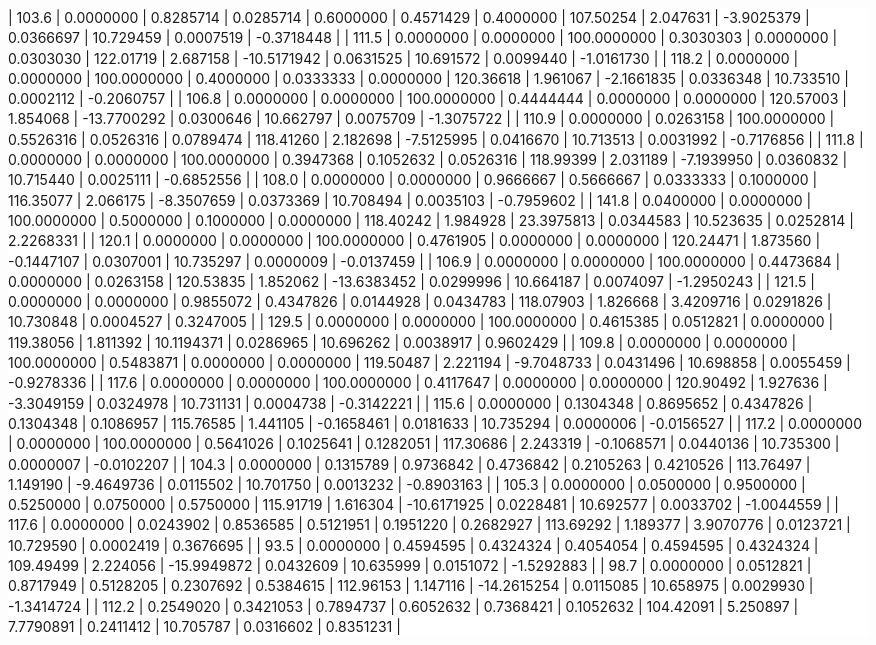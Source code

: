 | 103.6 |                                     0.0000000 |               0.8285714 |                0.0285714 |         0.6000000 |                       0.4571429 |      0.4000000 | 107.50254 |  2.047631 |  \-3.9025379 | 0.0366697 | 10.729459 | 0.0007519 | \-0.3718448 |
| 111.5 |                                     0.0000000 |               0.0000000 |              100.0000000 |         0.3030303 |                       0.0000000 |      0.0303030 | 122.01719 |  2.687158 | \-10.5171942 | 0.0631525 | 10.691572 | 0.0099440 | \-1.0161730 |
| 118.2 |                                     0.0000000 |               0.0000000 |              100.0000000 |         0.4000000 |                       0.0333333 |      0.0000000 | 120.36618 |  1.961067 |  \-2.1661835 | 0.0336348 | 10.733510 | 0.0002112 | \-0.2060757 |
| 106.8 |                                     0.0000000 |               0.0000000 |              100.0000000 |         0.4444444 |                       0.0000000 |      0.0000000 | 120.57003 |  1.854068 | \-13.7700292 | 0.0300646 | 10.662797 | 0.0075709 | \-1.3075722 |
| 110.9 |                                     0.0000000 |               0.0263158 |              100.0000000 |         0.5526316 |                       0.0526316 |      0.0789474 | 118.41260 |  2.182698 |  \-7.5125995 | 0.0416670 | 10.713513 | 0.0031992 | \-0.7176856 |
| 111.8 |                                     0.0000000 |               0.0000000 |              100.0000000 |         0.3947368 |                       0.1052632 |      0.0526316 | 118.99399 |  2.031189 |  \-7.1939950 | 0.0360832 | 10.715440 | 0.0025111 | \-0.6852556 |
| 108.0 |                                     0.0000000 |               0.0000000 |                0.9666667 |         0.5666667 |                       0.0333333 |      0.1000000 | 116.35077 |  2.066175 |  \-8.3507659 | 0.0373369 | 10.708494 | 0.0035103 | \-0.7959602 |
| 141.8 |                                     0.0400000 |               0.0000000 |              100.0000000 |         0.5000000 |                       0.1000000 |      0.0000000 | 118.40242 |  1.984928 |   23.3975813 | 0.0344583 | 10.523635 | 0.0252814 |   2.2268331 |
| 120.1 |                                     0.0000000 |               0.0000000 |              100.0000000 |         0.4761905 |                       0.0000000 |      0.0000000 | 120.24471 |  1.873560 |  \-0.1447107 | 0.0307001 | 10.735297 | 0.0000009 | \-0.0137459 |
| 106.9 |                                     0.0000000 |               0.0000000 |              100.0000000 |         0.4473684 |                       0.0000000 |      0.0263158 | 120.53835 |  1.852062 | \-13.6383452 | 0.0299996 | 10.664187 | 0.0074097 | \-1.2950243 |
| 121.5 |                                     0.0000000 |               0.0000000 |                0.9855072 |         0.4347826 |                       0.0144928 |      0.0434783 | 118.07903 |  1.826668 |    3.4209716 | 0.0291826 | 10.730848 | 0.0004527 |   0.3247005 |
| 129.5 |                                     0.0000000 |               0.0000000 |              100.0000000 |         0.4615385 |                       0.0512821 |      0.0000000 | 119.38056 |  1.811392 |   10.1194371 | 0.0286965 | 10.696262 | 0.0038917 |   0.9602429 |
| 109.8 |                                     0.0000000 |               0.0000000 |              100.0000000 |         0.5483871 |                       0.0000000 |      0.0000000 | 119.50487 |  2.221194 |  \-9.7048733 | 0.0431496 | 10.698858 | 0.0055459 | \-0.9278336 |
| 117.6 |                                     0.0000000 |               0.0000000 |              100.0000000 |         0.4117647 |                       0.0000000 |      0.0000000 | 120.90492 |  1.927636 |  \-3.3049159 | 0.0324978 | 10.731131 | 0.0004738 | \-0.3142221 |
| 115.6 |                                     0.0000000 |               0.1304348 |                0.8695652 |         0.4347826 |                       0.1304348 |      0.1086957 | 115.76585 |  1.441105 |  \-0.1658461 | 0.0181633 | 10.735294 | 0.0000006 | \-0.0156527 |
| 117.2 |                                     0.0000000 |               0.0000000 |              100.0000000 |         0.5641026 |                       0.1025641 |      0.1282051 | 117.30686 |  2.243319 |  \-0.1068571 | 0.0440136 | 10.735300 | 0.0000007 | \-0.0102207 |
| 104.3 |                                     0.0000000 |               0.1315789 |                0.9736842 |         0.4736842 |                       0.2105263 |      0.4210526 | 113.76497 |  1.149190 |  \-9.4649736 | 0.0115502 | 10.701750 | 0.0013232 | \-0.8903163 |
| 105.3 |                                     0.0000000 |               0.0500000 |                0.9500000 |         0.5250000 |                       0.0750000 |      0.5750000 | 115.91719 |  1.616304 | \-10.6171925 | 0.0228481 | 10.692577 | 0.0033702 | \-1.0044559 |
| 117.6 |                                     0.0000000 |               0.0243902 |                0.8536585 |         0.5121951 |                       0.1951220 |      0.2682927 | 113.69292 |  1.189377 |    3.9070776 | 0.0123721 | 10.729590 | 0.0002419 |   0.3676695 |
|  93.5 |                                     0.0000000 |               0.4594595 |                0.4324324 |         0.4054054 |                       0.4594595 |      0.4324324 | 109.49499 |  2.224056 | \-15.9949872 | 0.0432609 | 10.635999 | 0.0151072 | \-1.5292883 |
|  98.7 |                                     0.0000000 |               0.0512821 |                0.8717949 |         0.5128205 |                       0.2307692 |      0.5384615 | 112.96153 |  1.147116 | \-14.2615254 | 0.0115085 | 10.658975 | 0.0029930 | \-1.3414724 |
| 112.2 |                                     0.2549020 |               0.3421053 |                0.7894737 |         0.6052632 |                       0.7368421 |      0.1052632 | 104.42091 |  5.250897 |    7.7790891 | 0.2411412 | 10.705787 | 0.0316602 |   0.8351231 |